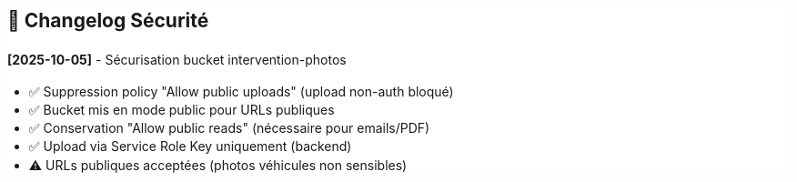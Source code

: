 ## 🔄 Changelog Sécurité

**[2025-10-05]** - Sécurisation bucket intervention-photos
- ✅ Suppression policy "Allow public uploads" (upload non-auth bloqué)
- ✅ Bucket mis en mode public pour URLs publiques
- ✅ Conservation "Allow public reads" (nécessaire pour emails/PDF)
- ✅ Upload via Service Role Key uniquement (backend)
- ⚠️ URLs publiques acceptées (photos véhicules non sensibles)
